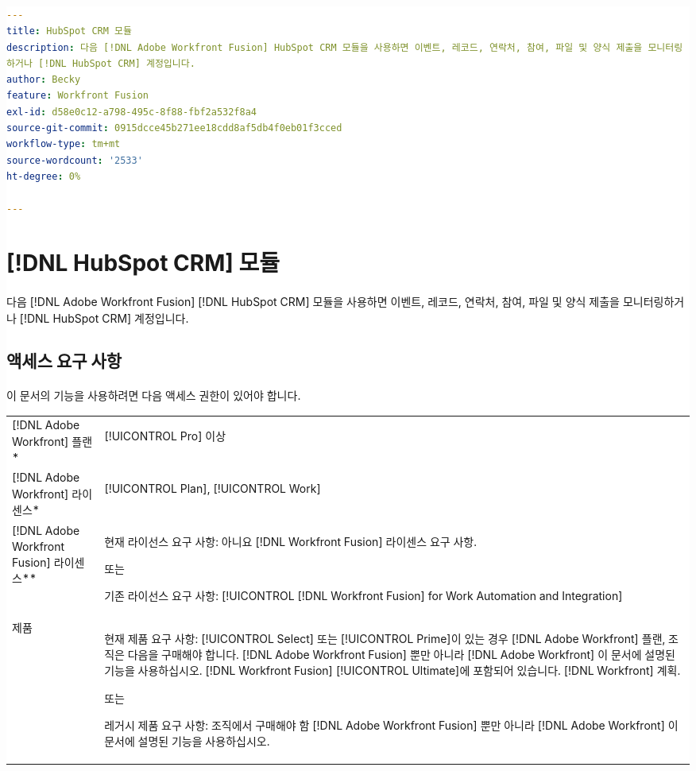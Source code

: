 ```yaml
---
title: HubSpot CRM 모듈
description: 다음 [!DNL Adobe Workfront Fusion] HubSpot CRM 모듈을 사용하면 이벤트, 레코드, 연락처, 참여, 파일 및 양식 제출을 모니터링하거나 [!DNL HubSpot CRM] 계정입니다.
author: Becky
feature: Workfront Fusion
exl-id: d58e0c12-a798-495c-8f88-fbf2a532f8a4
source-git-commit: 0915dcce45b271ee18cdd8af5db4f0eb01f3cced
workflow-type: tm+mt
source-wordcount: '2533'
ht-degree: 0%

---
```


# [!DNL HubSpot CRM] 모듈

다음 [!DNL Adobe Workfront Fusion] [!DNL HubSpot CRM] 모듈을 사용하면 이벤트, 레코드, 연락처, 참여, 파일 및 양식 제출을 모니터링하거나 [!DNL HubSpot CRM] 계정입니다.

## 액세스 요구 사항

이 문서의 기능을 사용하려면 다음 액세스 권한이 있어야 합니다.

<table style="table-layout:auto"> 
 <col> 
 <col> 
 <tbody> 
  <tr> 
   <td role="rowheader">[!DNL Adobe Workfront] 플랜*</td>
  <td> <p>[!UICONTROL Pro] 이상</p> </td>
  </tr> 
  <tr data-mc-conditions=""> 
   <td role="rowheader">[!DNL Adobe Workfront] 라이센스*</td>
   <td> <p>[!UICONTROL Plan], [!UICONTROL Work]</p> </td> 
  </tr> 
  <tr> 
   <td role="rowheader">[!DNL Adobe Workfront Fusion] 라이센스**</td> 
   <td>
   <p>현재 라이선스 요구 사항: 아니요 [!DNL Workfront Fusion] 라이센스 요구 사항.</p>
   <p>또는</p>
   <p>기존 라이선스 요구 사항: [!UICONTROL [!DNL Workfront Fusion] for Work Automation and Integration] </p>
   </td> 
  </tr> 
  <tr> 
   <td role="rowheader">제품</td> 
   <td>
   <p>현재 제품 요구 사항: [!UICONTROL Select] 또는 [!UICONTROL Prime]이 있는 경우 [!DNL Adobe Workfront] 플랜, 조직은 다음을 구매해야 합니다. [!DNL Adobe Workfront Fusion] 뿐만 아니라 [!DNL Adobe Workfront] 이 문서에 설명된 기능을 사용하십시오. [!DNL Workfront Fusion] [!UICONTROL Ultimate]에 포함되어 있습니다. [!DNL Workfront] 계획.</p>
   <p>또는</p>
   <p>레거시 제품 요구 사항: 조직에서 구매해야 함 [!DNL Adobe Workfront Fusion] 뿐만 아니라 [!DNL Adobe Workfront] 이 문서에 설명된 기능을 사용하십시오.</p>
   </td> 
  </tr> 
 </tbody> 
</table>

